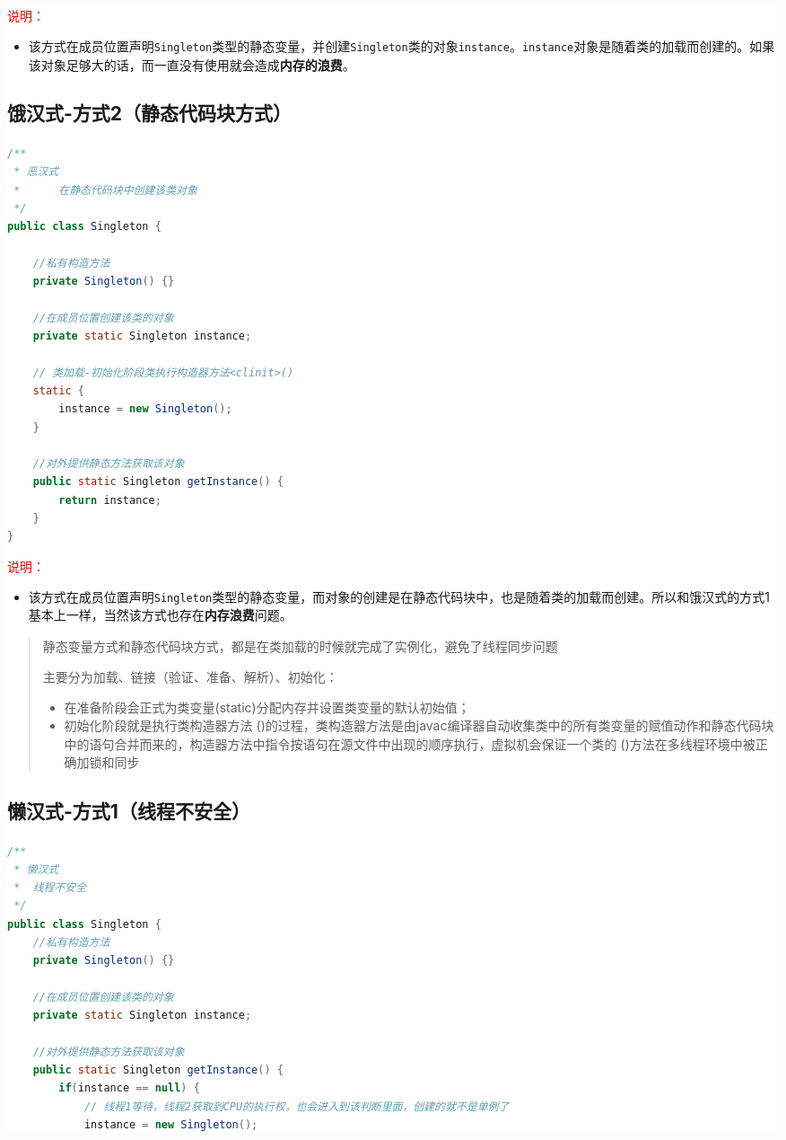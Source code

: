 ```java
```

<font color='red'>说明：</font>

- 该方式在成员位置声明`Singleton`类型的静态变量，并创建`Singleton`类的对象`instance`。`instance`对象是随着类的加载而创建的。如果该对象足够大的话，而一直没有使用就会造成**内存的浪费**。

## 饿汉式-方式2（静态代码块方式）

```java
/**
 * 恶汉式
 *      在静态代码块中创建该类对象
 */
public class Singleton {

    //私有构造方法
    private Singleton() {}

    //在成员位置创建该类的对象
    private static Singleton instance;

    // 类加载-初始化阶段类执行构造器方法<clinit>()
    static {
        instance = new Singleton();
    }

    //对外提供静态方法获取该对象
    public static Singleton getInstance() {
        return instance;
    }
}
```

<font color='red'>说明：</font>

- 该方式在成员位置声明`Singleton`类型的静态变量，而对象的创建是在静态代码块中，也是随着类的加载而创建。所以和饿汉式的方式1基本上一样，当然该方式也存在**内存浪费**问题。

> 静态变量方式和静态代码块方式，都是在类加载的时候就完成了实例化，避免了线程同步问题
>
> 主要分为加载、链接（验证、准备、解析）、初始化：
>
> - 在准备阶段会正式为类变量(static)分配内存并设置类变量的默认初始值；
> - 初始化阶段就是执行类构造器方法 <clinit>()的过程，类构造器方法是由javac编译器自动收集类中的所有类变量的赋值动作和静态代码块中的语句合并而来的，构造器方法中指令按语句在源文件中出现的顺序执行，虚拟机会保证一个类的 <clinit>()方法在多线程环境中被正确加锁和同步

## 懒汉式-方式1（线程不安全）

```java
/**
 * 懒汉式
 *  线程不安全
 */
public class Singleton {
    //私有构造方法
    private Singleton() {}

    //在成员位置创建该类的对象
    private static Singleton instance;

    //对外提供静态方法获取该对象
    public static Singleton getInstance() {
        if(instance == null) {
            // 线程1等待，线程2获取到CPU的执行权，也会进入到该判断里面，创建的就不是单例了
            instance = new Singleton();
```